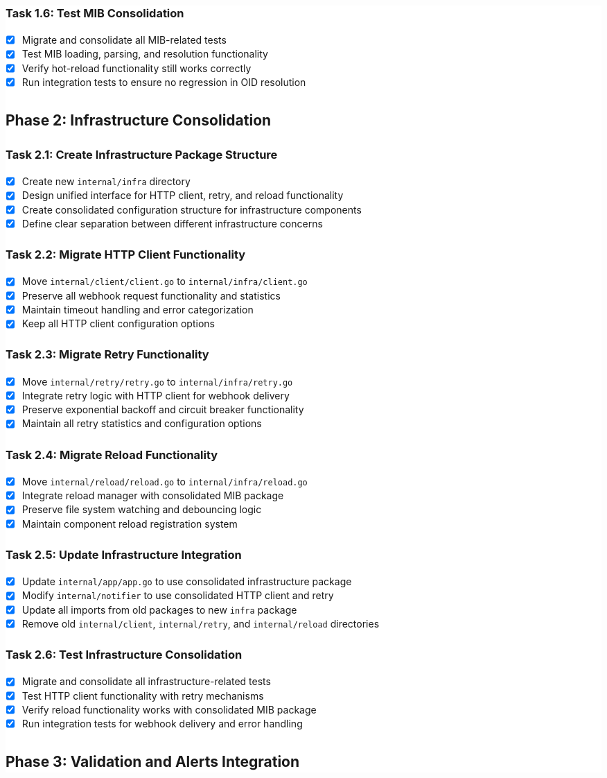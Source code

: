 ### Task 1.6: Test MIB Consolidation

- [x] Migrate and consolidate all MIB-related tests
- [x] Test MIB loading, parsing, and resolution functionality
- [x] Verify hot-reload functionality still works correctly
- [x] Run integration tests to ensure no regression in OID resolution

## Phase 2: Infrastructure Consolidation

### Task 2.1: Create Infrastructure Package Structure

- [x] Create new `internal/infra` directory
- [x] Design unified interface for HTTP client, retry, and reload functionality
- [x] Create consolidated configuration structure for infrastructure components
- [x] Define clear separation between different infrastructure concerns

### Task 2.2: Migrate HTTP Client Functionality

- [x] Move `internal/client/client.go` to `internal/infra/client.go`
- [x] Preserve all webhook request functionality and statistics
- [x] Maintain timeout handling and error categorization
- [x] Keep all HTTP client configuration options

### Task 2.3: Migrate Retry Functionality

- [x] Move `internal/retry/retry.go` to `internal/infra/retry.go`
- [x] Integrate retry logic with HTTP client for webhook delivery
- [x] Preserve exponential backoff and circuit breaker functionality
- [x] Maintain all retry statistics and configuration options

### Task 2.4: Migrate Reload Functionality

- [x] Move `internal/reload/reload.go` to `internal/infra/reload.go`
- [x] Integrate reload manager with consolidated MIB package
- [x] Preserve file system watching and debouncing logic
- [x] Maintain component reload registration system

### Task 2.5: Update Infrastructure Integration

- [x] Update `internal/app/app.go` to use consolidated infrastructure package
- [x] Modify `internal/notifier` to use consolidated HTTP client and retry
- [x] Update all imports from old packages to new `infra` package
- [x] Remove old `internal/client`, `internal/retry`, and `internal/reload` directories

### Task 2.6: Test Infrastructure Consolidation

- [x] Migrate and consolidate all infrastructure-related tests
- [x] Test HTTP client functionality with retry mechanisms
- [x] Verify reload functionality works with consolidated MIB package
- [x] Run integration tests for webhook delivery and error handling

## Phase 3: Validation and Alerts Integration
